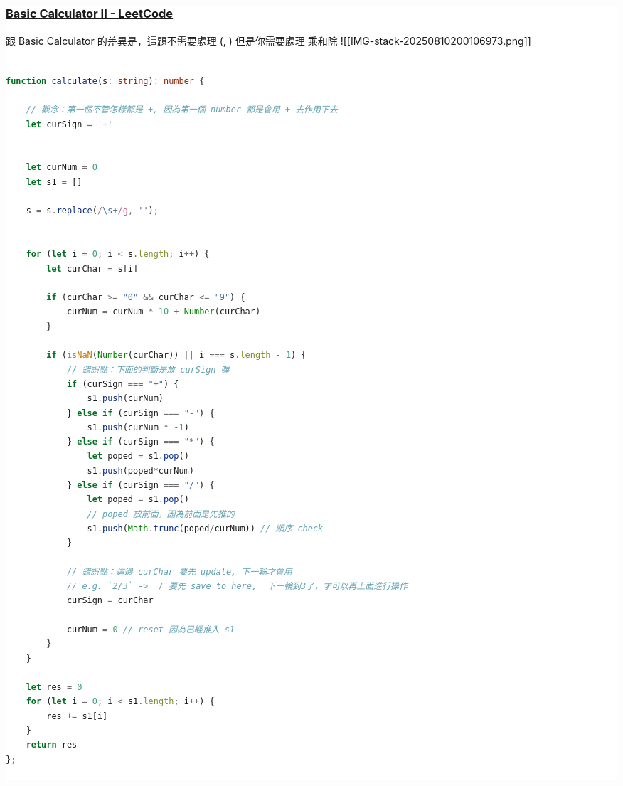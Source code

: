
### [Basic Calculator II - LeetCode](https://leetcode.com/problems/basic-calculator-ii/description/)
跟 Basic Calculator 的差異是，這題不需要處理 (, )
但是你需要處理 乘和除
![[IMG-stack-20250810200106973.png]]

```ts fold

function calculate(s: string): number {
    
    // 觀念：第一個不管怎樣都是 +, 因為第一個 number 都是會用 + 去作用下去
    let curSign = '+'


    let curNum = 0
    let s1 = []
    
    s = s.replace(/\s+/g, '');


    for (let i = 0; i < s.length; i++) {
        let curChar = s[i]

        if (curChar >= "0" && curChar <= "9") {
            curNum = curNum * 10 + Number(curChar)
        }

        if (isNaN(Number(curChar)) || i === s.length - 1) {
            // 錯誤點：下面的判斷是放 curSign 喔
            if (curSign === "+") {
                s1.push(curNum)
            } else if (curSign === "-") {
                s1.push(curNum * -1)
            } else if (curSign === "*") {
                let poped = s1.pop()
                s1.push(poped*curNum)
            } else if (curSign === "/") {
                let poped = s1.pop()
                // poped 放前面，因為前面是先推的
                s1.push(Math.trunc(poped/curNum)) // 順序 check
            }

            // 錯誤點：這邊 curChar 要先 update, 下一輪才會用
            // e.g. `2/3` ->  / 要先 save to here,  下一輪到3了，才可以再上面進行操作
            curSign = curChar 

            curNum = 0 // reset 因為已經推入 s1
        }
    }
    
	let res = 0
    for (let i = 0; i < s1.length; i++) {
        res += s1[i]
    }
    return res
};



```
